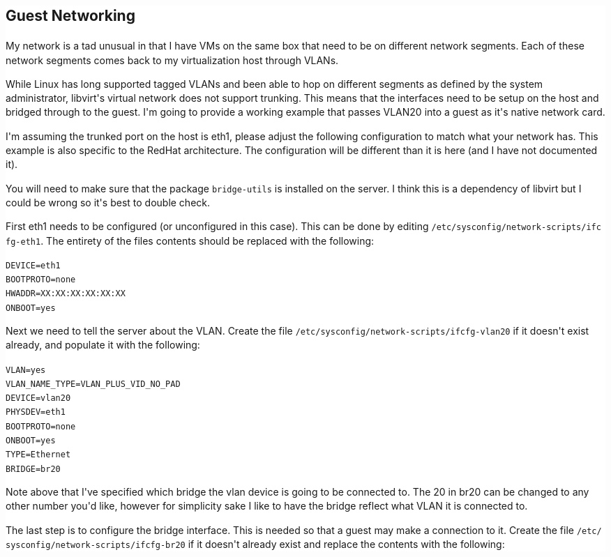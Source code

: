## Guest Networking

My network is a tad unusual in that I have VMs on the same box that need to be
on different network segments. Each of these network segments comes back to my
virtualization host through VLANs.

While Linux has long supported tagged VLANs and been able to hop on different
segments as defined by the system administrator, libvirt's virtual network does
not support trunking. This means that the interfaces need to be setup on the
host and bridged through to the guest. I'm going to provide a working example
that passes VLAN20 into a guest as it's native network card.

I'm assuming the trunked port on the host is eth1, please adjust the following
configuration to match what your network has. This example is also specific to
the RedHat architecture. The configuration will be different than it is here
(and I have not documented it).

You will need to make sure that the package `bridge-utils` is installed on the
server. I think this is a dependency of libvirt but I could be wrong so it's
best to double check.

First eth1 needs to be configured (or unconfigured in this case). This can be
done by editing `/etc/sysconfig/network-scripts/ifcfg-eth1`. The entirety of
the files contents should be replaced with the following:

```
DEVICE=eth1
BOOTPROTO=none
HWADDR=XX:XX:XX:XX:XX:XX
ONBOOT=yes
```

Next we need to tell the server about the VLAN. Create the file
`/etc/sysconfig/network-scripts/ifcfg-vlan20` if it doesn't exist already, and
populate it with the following:

```
VLAN=yes
VLAN_NAME_TYPE=VLAN_PLUS_VID_NO_PAD
DEVICE=vlan20
PHYSDEV=eth1
BOOTPROTO=none
ONBOOT=yes
TYPE=Ethernet
BRIDGE=br20
```

Note above that I've specified which bridge the vlan device is going to be
connected to. The 20 in br20 can be changed to any other number you'd like,
however for simplicity sake I like to have the bridge reflect what VLAN it is
connected to.

The last step is to configure the bridge interface. This is needed so that a
guest may make a connection to it. Create the file
`/etc/sysconfig/network-scripts/ifcfg-br20` if it doesn't already exist and
replace the contents with the following:
